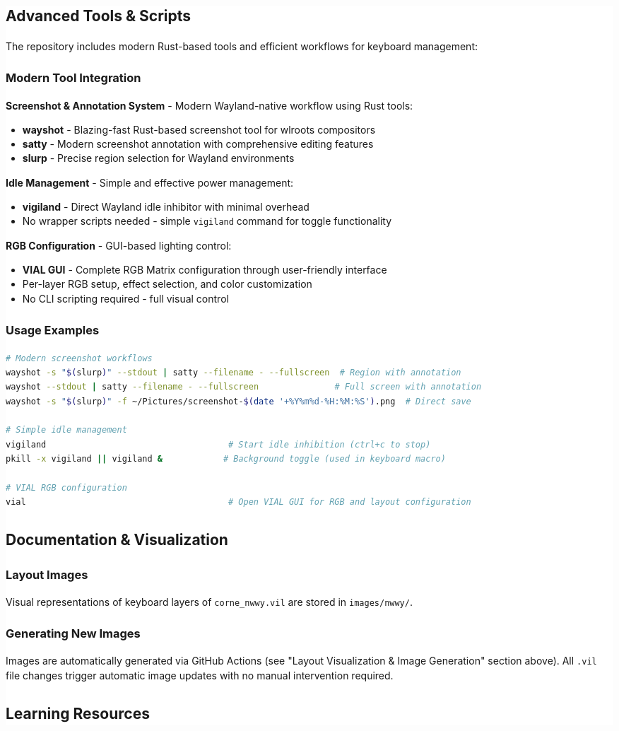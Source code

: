 ## Advanced Tools & Scripts

The repository includes modern Rust-based tools and efficient workflows for keyboard management:

### Modern Tool Integration

**Screenshot & Annotation System** - Modern Wayland-native workflow using Rust tools:

- **wayshot** - Blazing-fast Rust-based screenshot tool for wlroots compositors
- **satty** - Modern screenshot annotation with comprehensive editing features
- **slurp** - Precise region selection for Wayland environments

**Idle Management** - Simple and effective power management:

- **vigiland** - Direct Wayland idle inhibitor with minimal overhead
- No wrapper scripts needed - simple `vigiland` command for toggle functionality

**RGB Configuration** - GUI-based lighting control:

- **VIAL GUI** - Complete RGB Matrix configuration through user-friendly interface
- Per-layer RGB setup, effect selection, and color customization
- No CLI scripting required - full visual control

### Usage Examples

```bash
# Modern screenshot workflows
wayshot -s "$(slurp)" --stdout | satty --filename - --fullscreen  # Region with annotation
wayshot --stdout | satty --filename - --fullscreen               # Full screen with annotation
wayshot -s "$(slurp)" -f ~/Pictures/screenshot-$(date '+%Y%m%d-%H:%M:%S').png  # Direct save

# Simple idle management
vigiland                                    # Start idle inhibition (ctrl+c to stop)
pkill -x vigiland || vigiland &            # Background toggle (used in keyboard macro)

# VIAL RGB configuration
vial                                        # Open VIAL GUI for RGB and layout configuration
```

## Documentation & Visualization

### Layout Images

Visual representations of keyboard layers of `corne_nwwy.vil` are stored in `images/nwwy/`.

### Generating New Images

Images are automatically generated via GitHub Actions (see "Layout Visualization & Image Generation" section above).
All `.vil` file changes trigger automatic image updates with no manual intervention required.

## Learning Resources
